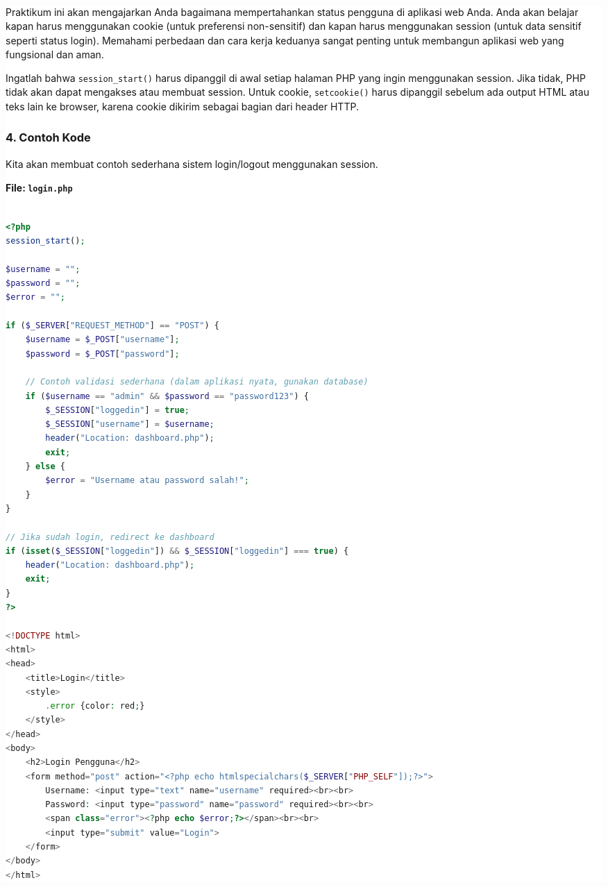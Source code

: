 Praktikum ini akan mengajarkan Anda bagaimana mempertahankan status pengguna di aplikasi web Anda. Anda akan belajar kapan harus menggunakan cookie (untuk preferensi non-sensitif) dan kapan harus menggunakan session (untuk data sensitif seperti status login). Memahami perbedaan dan cara kerja keduanya sangat penting untuk membangun aplikasi web yang fungsional dan aman.

Ingatlah bahwa `session_start()` harus dipanggil di awal setiap halaman PHP yang ingin menggunakan session. Jika tidak, PHP tidak akan dapat mengakses atau membuat session. Untuk cookie, `setcookie()` harus dipanggil sebelum ada output HTML atau teks lain ke browser, karena cookie dikirim sebagai bagian dari header HTTP.

### 4. Contoh Kode

Kita akan membuat contoh sederhana sistem login/logout menggunakan session.

**File: `login.php`**
```php

<?php
session_start();

$username = "";
$password = "";
$error = "";

if ($_SERVER["REQUEST_METHOD"] == "POST") {
    $username = $_POST["username"];
    $password = $_POST["password"];

    // Contoh validasi sederhana (dalam aplikasi nyata, gunakan database)
    if ($username == "admin" && $password == "password123") {
        $_SESSION["loggedin"] = true;
        $_SESSION["username"] = $username;
        header("Location: dashboard.php");
        exit;
    } else {
        $error = "Username atau password salah!";
    }
}

// Jika sudah login, redirect ke dashboard
if (isset($_SESSION["loggedin"]) && $_SESSION["loggedin"] === true) {
    header("Location: dashboard.php");
    exit;
}
?>

<!DOCTYPE html>
<html>
<head>
    <title>Login</title>
    <style>
        .error {color: red;}
    </style>
</head>
<body>
    <h2>Login Pengguna</h2>
    <form method="post" action="<?php echo htmlspecialchars($_SERVER["PHP_SELF"]);?>">
        Username: <input type="text" name="username" required><br><br>
        Password: <input type="password" name="password" required><br><br>
        <span class="error"><?php echo $error;?></span><br><br>
        <input type="submit" value="Login">
    </form>
</body>
</html>
```